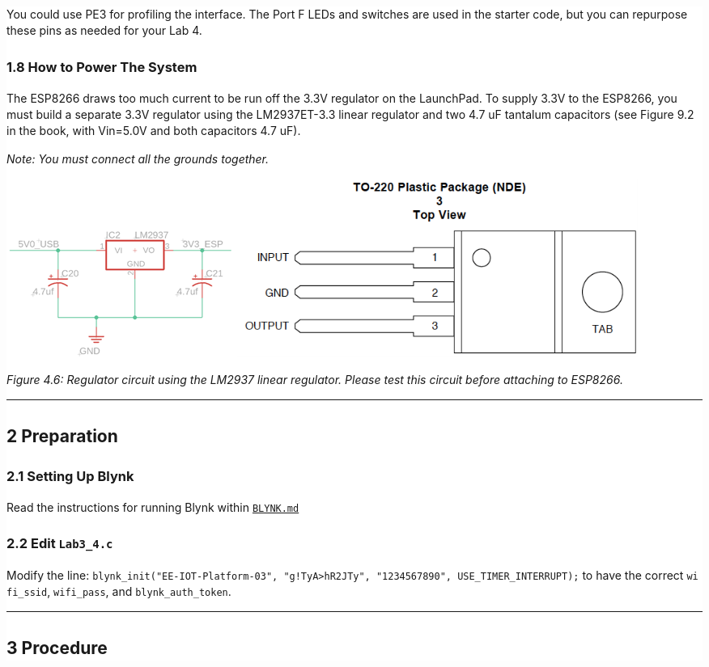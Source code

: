 You could use PE3 for profiling the interface. The Port F LEDs and switches are used in the starter code, but you can repurpose these pins as needed for your Lab 4.

### 1.8 How to Power The System

The ESP8266 draws too much current to be run off the 3.3V regulator on the LaunchPad. To supply 3.3V to the ESP8266, you must build a separate 3.3V regulator using the LM2937ET-3.3 linear regulator and two 4.7 uF tantalum capacitors (see Figure 9.2 in the book, with Vin=5.0V and both capacitors 4.7 uF).

*Note: You must connect all the grounds together.*

![Figure 4.6a](resources/lab4/images/figure_4.6a.png)
![Figure 4.6b](resources/lab4/images/figure_4.6b.png)

*Figure 4.6: Regulator circuit using the LM2937 linear regulator. Please test this circuit before attaching to ESP8266.*

---

## 2 Preparation

### 2.1 Setting Up Blynk
Read the instructions for running Blynk within [`BLYNK.md`](BLYNK.md)

### 2.2 Edit `Lab3_4.c`
Modify the line: `blynk_init("EE-IOT-Platform-03", "g!TyA>hR2JTy", "1234567890", USE_TIMER_INTERRUPT);` to have the correct `wifi_ssid`, `wifi_pass`, and `blynk_auth_token`.

---

## 3 Procedure
